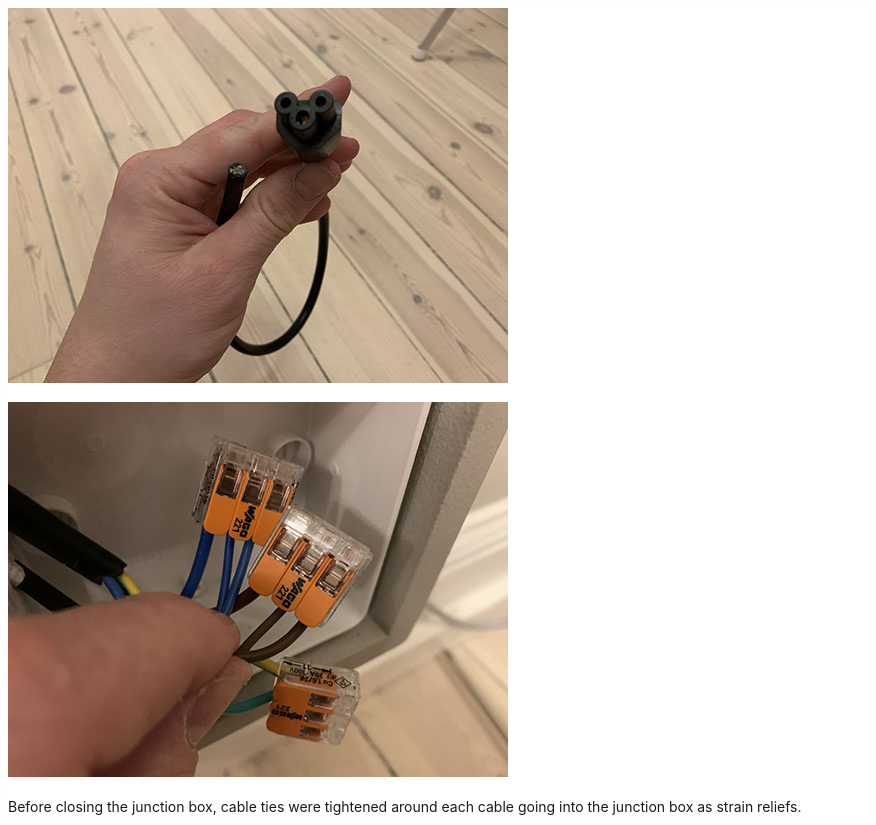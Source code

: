 ![assembly_30](./tutorial_images/assemble_art_installation/assembly_30.jpg)

![assembly_31](./tutorial_images/assemble_art_installation/assembly_31.jpg)

Before closing the junction box, cable ties were tightened around each cable 
going into the junction box as strain reliefs.
